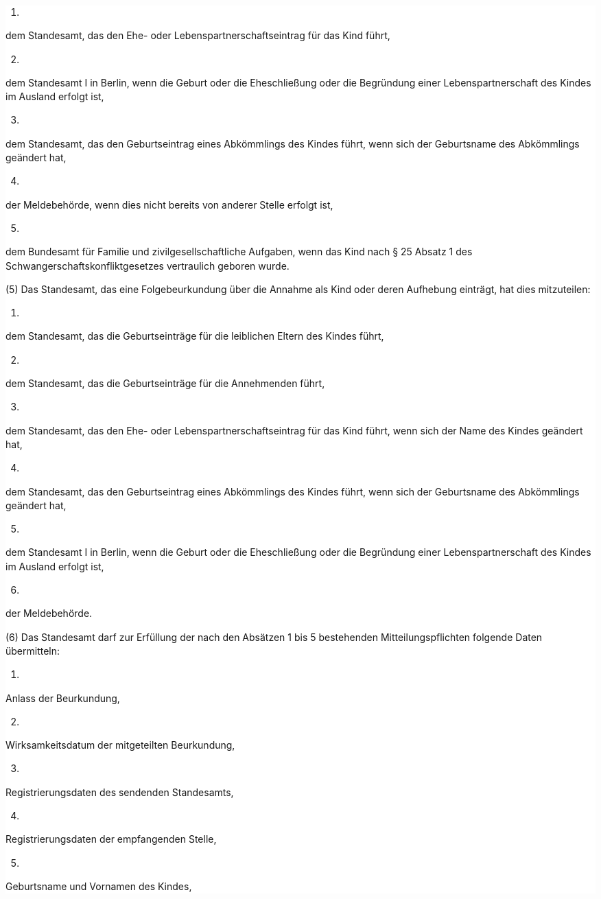 1.  
dem Standesamt, das den Ehe- oder Lebenspartnerschaftseintrag für das Kind führt,

2.  
dem Standesamt I in Berlin, wenn die Geburt oder die Eheschließung oder die Begründung einer Lebenspartnerschaft des Kindes im Ausland erfolgt ist,

3.  
dem Standesamt, das den Geburtseintrag eines Abkömmlings des Kindes führt, wenn sich der Geburtsname des Abkömmlings geändert hat,

4.  
der Meldebehörde, wenn dies nicht bereits von anderer Stelle erfolgt ist,

5.  
dem Bundesamt für Familie und zivilgesellschaftliche Aufgaben, wenn das Kind nach § 25 Absatz 1 des Schwangerschaftskonfliktgesetzes vertraulich geboren wurde.

(5) Das Standesamt, das eine Folgebeurkundung über die Annahme als Kind oder deren Aufhebung einträgt, hat dies mitzuteilen:

1.  
dem Standesamt, das die Geburtseinträge für die leiblichen Eltern des Kindes führt,

2.  
dem Standesamt, das die Geburtseinträge für die Annehmenden führt,

3.  
dem Standesamt, das den Ehe- oder Lebenspartnerschaftseintrag für das Kind führt, wenn sich der Name des Kindes geändert hat,

4.  
dem Standesamt, das den Geburtseintrag eines Abkömmlings des Kindes führt, wenn sich der Geburtsname des Abkömmlings geändert hat,

5.  
dem Standesamt I in Berlin, wenn die Geburt oder die Eheschließung oder die Begründung einer Lebenspartnerschaft des Kindes im Ausland erfolgt ist,

6.  
der Meldebehörde.

(6) Das Standesamt darf zur Erfüllung der nach den Absätzen 1 bis 5 bestehenden Mitteilungspflichten folgende Daten übermitteln:

1.  
Anlass der Beurkundung,

2.  
Wirksamkeitsdatum der mitgeteilten Beurkundung,

3.  
Registrierungsdaten des sendenden Standesamts,

4.  
Registrierungsdaten der empfangenden Stelle,

5.  
Geburtsname und Vornamen des Kindes,
